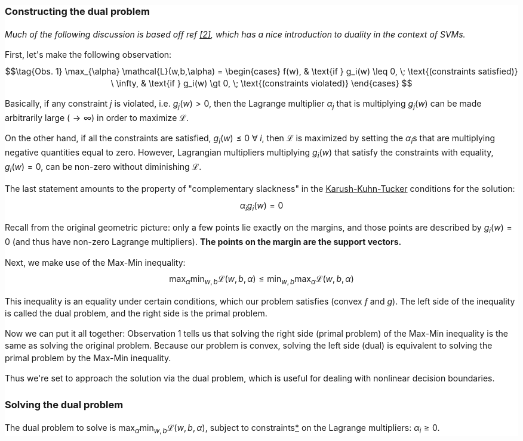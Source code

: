 ### Constructing the dual problem

*Much of the following discussion is based off ref [[2]](#2), which has a nice introduction to duality in the context of SVMs.*

First, let's make the following observation:  
$$\tag{Obs. 1}  
\max_{\alpha} \mathcal{L}(w,b,\alpha) =  
\begin{cases}  
f(w), & \text{if } g_i(w) \leq 0, \; \text{(constraints satisfied)} \  
\infty, & \text{if } g_i(w) \gt 0, \; \text{(constraints violated)}  
\end{cases}  
$$

Basically, if any constraint $j$ is violated, i.e. $g_j(w) > 0$, then the Lagrange multiplier $\alpha_j$ that is multiplying $g_j(w)$ can be made arbitrarily large ($\rightarrow \infty$) in order to maximize $\mathcal{L}$.

On the other hand, if all the constraints are satisfied, $g_i(w) \leq 0$ $\forall \; i$, then $\mathcal{L}$ is maximized by setting the $\alpha_i$s that are multiplying negative quantities equal to zero. However, Lagrangian multipliers multiplying $g_i(w)$ that satisfy the constraints with equality, $g_i(w) = 0$, can be non-zero without diminishing $\mathcal{L}$.

The last statement amounts to the property of "complementary slackness" in the [Karush-Kuhn-Tucker](http://en.wikipedia.org/wiki/Karush%E2%80%93Kuhn%E2%80%93Tucker_conditions "KKT conditions") conditions for the solution:  
$$\tag{4} \label{complementarity}  
\alpha_i g_i(w) = 0  
$$

Recall from the original geometric picture: only a few points lie exactly on the margins, and those points are described by $g_i(w) = 0$ (and thus have non-zero Lagrange multipliers). **The points on the margin are the support vectors.**

Next, we make use of the Max-Min inequality:  
$$  
\max_{\alpha} \min_{w,b} \mathcal{L}(w,b,\alpha) \leq \min_{w,b} \max_{\alpha} \mathcal{L}(w,b,\alpha)  
$$

This inequality is an equality under certain conditions, which our problem satisfies (convex $f$ and $g$). The left side of the inequality is called the dual problem, and the right side is the primal problem.

Now we can put it all together: Observation 1 tells us that solving the right side (primal problem) of the Max-Min inequality is the same as solving the original problem. Because our problem is convex, solving the left side (dual) is equivalent to solving the primal problem by the Max-Min inequality.

Thus we're set to approach the solution via the dual problem, which is useful for dealing with nonlinear decision boundaries.

### Solving the dual problem

The dual problem to solve is $\max_{\alpha} \min_{w,b} \mathcal{L}(w,b,\alpha)$, subject to constraints[*](#note1) on the Lagrange multipliers: $\alpha_i \geq 0$.
